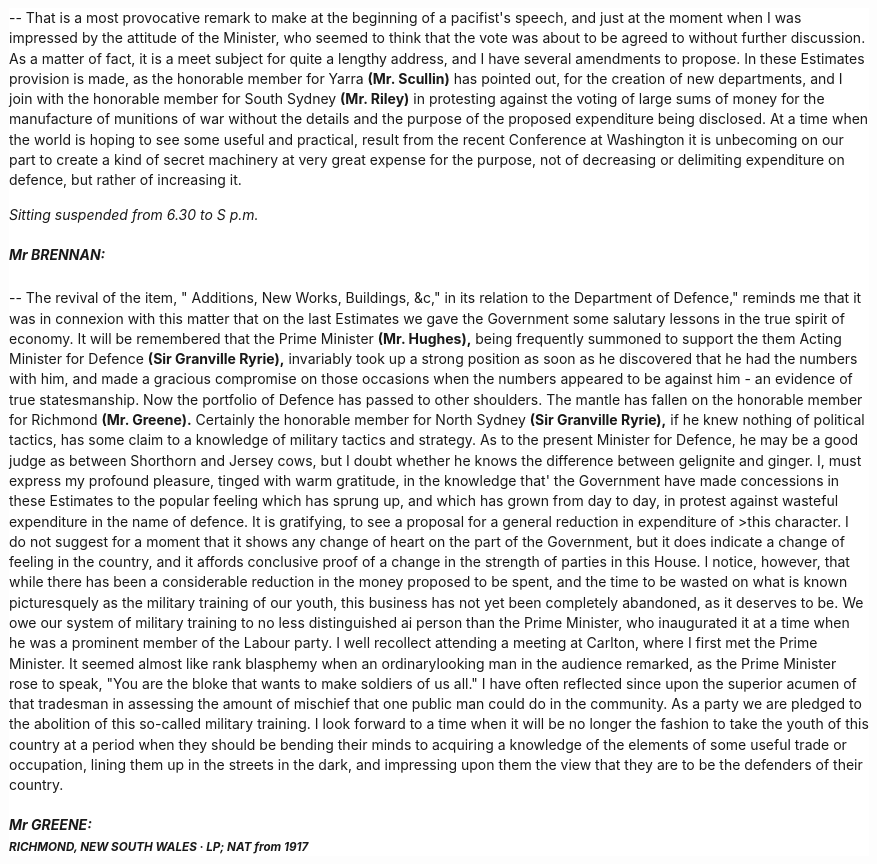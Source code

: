 -- That is a most provocative remark to make at the beginning of a pacifist's speech, and just at the moment when I was impressed by the attitude of the Minister, who seemed to think that the vote was about to be agreed to without further discussion. As a matter of fact, it is a meet subject for quite a lengthy address, and I have several amendments to propose. In these Estimates provision is made, as the honorable member for Yarra  **(Mr. Scullin)**  has pointed out, for the creation of new departments, and I join with the honorable member for South Sydney  **(Mr. Riley)**  in protesting against the voting of large sums of money for the manufacture of munitions of war without the details and the purpose of the proposed expenditure being disclosed. At a time when the world is hoping to see some useful and practical, result from the recent Conference at Washington it is unbecoming on our part to create a kind of secret machinery at very great expense for the purpose, not of decreasing or delimiting expenditure on defence, but rather of increasing it. 


 *Sitting suspended from 6.30 to S p.m.* 


##### Mr BRENNAN:

-- The revival of the item, " Additions, New Works, Buildings, &amp;c," in its relation to the Department of Defence," reminds me that it was in connexion with this matter that on the last Estimates we gave the Government some salutary lessons in the true spirit of economy. It will be remembered that the Prime Minister  **(Mr. Hughes),**  being frequently summoned to support the them Acting Minister for Defence  **(Sir Granville Ryrie),**  invariably took up a strong position as soon as he discovered that he had the numbers with him, and made a gracious compromise on those occasions when the numbers appeared to be against him - an evidence of true statesmanship. Now the portfolio of Defence has passed to other shoulders. The mantle has fallen on the honorable member for Richmond  **(Mr. Greene).**  Certainly the honorable member for North Sydney  **(Sir Granville Ryrie),**  if he knew nothing of political tactics, has some claim to a knowledge of military tactics and strategy. As to the present Minister for Defence, he may be a good judge as between Shorthorn and Jersey cows, but I doubt whether he knows the difference between gelignite and ginger. I, must express my profound pleasure, tinged with warm gratitude, in the knowledge that' the Government have made concessions in these Estimates to the popular feeling which has sprung up, and which has grown from day to day, in protest against wasteful expenditure in the name of defence. It is gratifying, to see a proposal for  a  general reduction in expenditure of &gt;this character. I do not suggest for a moment that it shows any change of heart on the part of the Government, but it does indicate a change of feeling in the country, and it affords conclusive proof of  a  change in the strength of parties in this House. I notice, however, that while there has been  a  considerable reduction in the money proposed to be spent, and the time to be wasted on what is known picturesquely as the military training of our youth, this business has not yet been completely abandoned, as it deserves to be. We owe our system of military training to no less distinguished  ai  person than the Prime Minister, who inaugurated it at a time when he was a prominent member of the Labour party. I well recollect attending a meeting at Carlton, where I first met the Prime Minister. It seemed almost like rank blasphemy when an ordinarylooking man in the audience remarked, as the Prime Minister rose to speak, "You are the bloke that wants to make soldiers of us all." I have often reflected since upon the superior acumen  of that tradesman in assessing the amount of mischief that one public man could do in the community. As a party we are pledged to the abolition of this so-called military training. I look forward to a time when it will be no longer the fashion to take the youth of this country at a period when they should be bending their minds to acquiring a knowledge of the elements of some useful trade or occupation, lining them up in the streets in the dark, and impressing upon them the view that they are to be the defenders of their country. 

##### Mr GREENE:<br><small class="text-muted">RICHMOND, NEW SOUTH WALES &middot; LP; NAT from 1917</small>
